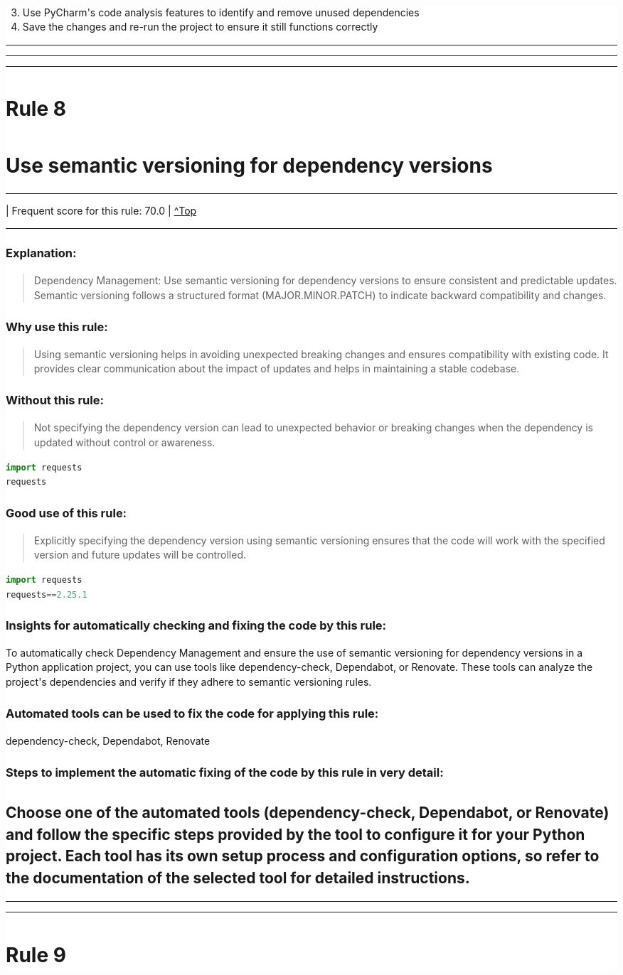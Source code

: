 3. Use PyCharm's code analysis features to identify and remove unused dependencies
4. Save the changes and re-run the project to ensure it still functions correctly
 --- 
 --- 
---
# Rule 8
# Use semantic versioning for dependency versions
---
| Frequent score for this rule: 70.0 | [^Top](#dependency-management) 

---
### Explanation:
>Dependency Management: Use semantic versioning for dependency versions to ensure consistent and predictable updates. Semantic versioning follows a structured format (MAJOR.MINOR.PATCH) to indicate backward compatibility and changes.

### Why use this rule:
>Using semantic versioning helps in avoiding unexpected breaking changes and ensures compatibility with existing code. It provides clear communication about the impact of updates and helps in maintaining a stable codebase.

### Without this rule:
>Not specifying the dependency version can lead to unexpected behavior or breaking changes when the dependency is updated without control or awareness.
```python
import requests
requests
```
### Good use of this rule:
>Explicitly specifying the dependency version using semantic versioning ensures that the code will work with the specified version and future updates will be controlled.
```python
import requests
requests==2.25.1
```
### Insights for automatically checking and fixing the code by this rule:
To automatically check Dependency Management and ensure the use of semantic versioning for dependency versions in a Python application project, you can use tools like dependency-check, Dependabot, or Renovate. These tools can analyze the project's dependencies and verify if they adhere to semantic versioning rules.
### Automated tools can be used to fix the code for applying this rule:
dependency-check, Dependabot, Renovate
### Steps to implement the automatic fixing of the code by this rule in very detail:
Choose one of the automated tools (dependency-check, Dependabot, or Renovate) and follow the specific steps provided by the tool to configure it for your Python project. Each tool has its own setup process and configuration options, so refer to the documentation of the selected tool for detailed instructions.
 --- 
 --- 
---
# Rule 9